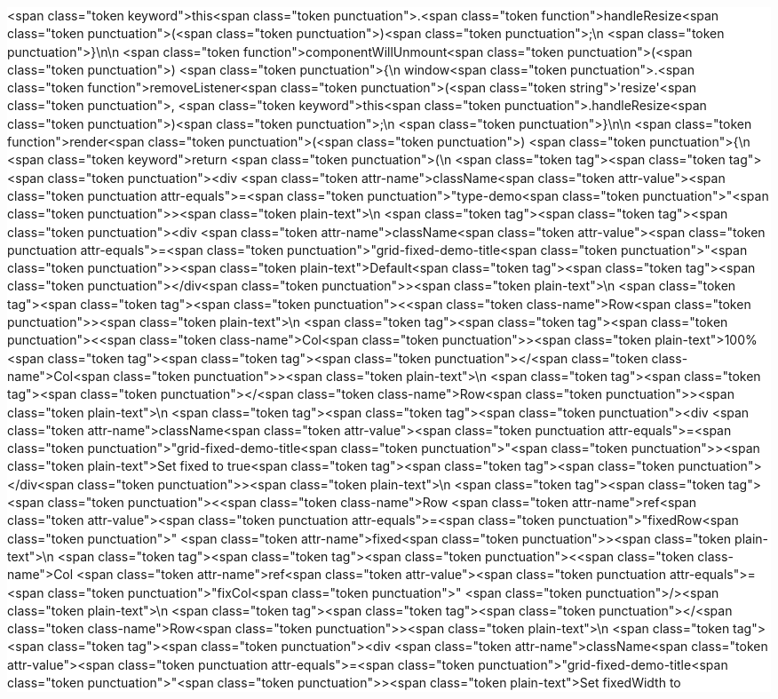 <span class=\"token keyword\">this</span><span class=\"token punctuation\">.</span><span class=\"token function\">handleResize</span><span class=\"token punctuation\">(</span><span class=\"token punctuation\">)</span><span class=\"token punctuation\">;</span>\n    <span class=\"token punctuation\">}</span>\n\n    <span class=\"token function\">componentWillUnmount</span><span class=\"token punctuation\">(</span><span class=\"token punctuation\">)</span> <span class=\"token punctuation\">{</span>\n        window<span class=\"token punctuation\">.</span><span class=\"token function\">removeListener</span><span class=\"token punctuation\">(</span><span class=\"token string\">'resize'</span><span class=\"token punctuation\">,</span> <span class=\"token keyword\">this</span><span class=\"token punctuation\">.</span>handleResize<span class=\"token punctuation\">)</span><span class=\"token punctuation\">;</span>\n    <span class=\"token punctuation\">}</span>\n\n    <span class=\"token function\">render</span><span class=\"token punctuation\">(</span><span class=\"token punctuation\">)</span> <span class=\"token punctuation\">{</span>\n        <span class=\"token keyword\">return</span> <span class=\"token punctuation\">(</span>\n            <span class=\"token tag\"><span class=\"token tag\"><span class=\"token punctuation\">&lt;</span>div</span> <span class=\"token attr-name\">className</span><span class=\"token attr-value\"><span class=\"token punctuation attr-equals\">=</span><span class=\"token punctuation\">\"</span>type-demo<span class=\"token punctuation\">\"</span></span><span class=\"token punctuation\">></span></span><span class=\"token plain-text\">\n                </span><span class=\"token tag\"><span class=\"token tag\"><span class=\"token punctuation\">&lt;</span>div</span> <span class=\"token attr-name\">className</span><span class=\"token attr-value\"><span class=\"token punctuation attr-equals\">=</span><span class=\"token punctuation\">\"</span>grid-fixed-demo-title<span class=\"token punctuation\">\"</span></span><span class=\"token punctuation\">></span></span><span class=\"token plain-text\">Default</span><span class=\"token tag\"><span class=\"token tag\"><span class=\"token punctuation\">&lt;/</span>div</span><span class=\"token punctuation\">></span></span><span class=\"token plain-text\">\n                </span><span class=\"token tag\"><span class=\"token tag\"><span class=\"token punctuation\">&lt;</span><span class=\"token class-name\">Row</span></span><span class=\"token punctuation\">></span></span><span class=\"token plain-text\">\n                    </span><span class=\"token tag\"><span class=\"token tag\"><span class=\"token punctuation\">&lt;</span><span class=\"token class-name\">Col</span></span><span class=\"token punctuation\">></span></span><span class=\"token plain-text\">100%</span><span class=\"token tag\"><span class=\"token tag\"><span class=\"token punctuation\">&lt;/</span><span class=\"token class-name\">Col</span></span><span class=\"token punctuation\">></span></span><span class=\"token plain-text\">\n                </span><span class=\"token tag\"><span class=\"token tag\"><span class=\"token punctuation\">&lt;/</span><span class=\"token class-name\">Row</span></span><span class=\"token punctuation\">></span></span><span class=\"token plain-text\">\n                </span><span class=\"token tag\"><span class=\"token tag\"><span class=\"token punctuation\">&lt;</span>div</span> <span class=\"token attr-name\">className</span><span class=\"token attr-value\"><span class=\"token punctuation attr-equals\">=</span><span class=\"token punctuation\">\"</span>grid-fixed-demo-title<span class=\"token punctuation\">\"</span></span><span class=\"token punctuation\">></span></span><span class=\"token plain-text\">Set fixed to true</span><span class=\"token tag\"><span class=\"token tag\"><span class=\"token punctuation\">&lt;/</span>div</span><span class=\"token punctuation\">></span></span><span class=\"token plain-text\">\n                </span><span class=\"token tag\"><span class=\"token tag\"><span class=\"token punctuation\">&lt;</span><span class=\"token class-name\">Row</span></span> <span class=\"token attr-name\">ref</span><span class=\"token attr-value\"><span class=\"token punctuation attr-equals\">=</span><span class=\"token punctuation\">\"</span>fixedRow<span class=\"token punctuation\">\"</span></span> <span class=\"token attr-name\">fixed</span><span class=\"token punctuation\">></span></span><span class=\"token plain-text\">\n                    </span><span class=\"token tag\"><span class=\"token tag\"><span class=\"token punctuation\">&lt;</span><span class=\"token class-name\">Col</span></span> <span class=\"token attr-name\">ref</span><span class=\"token attr-value\"><span class=\"token punctuation attr-equals\">=</span><span class=\"token punctuation\">\"</span>fixCol<span class=\"token punctuation\">\"</span></span> <span class=\"token punctuation\">/></span></span><span class=\"token plain-text\">\n                </span><span class=\"token tag\"><span class=\"token tag\"><span class=\"token punctuation\">&lt;/</span><span class=\"token class-name\">Row</span></span><span class=\"token punctuation\">></span></span><span class=\"token plain-text\">\n                </span><span class=\"token tag\"><span class=\"token tag\"><span class=\"token punctuation\">&lt;</span>div</span> <span class=\"token attr-name\">className</span><span class=\"token attr-value\"><span class=\"token punctuation attr-equals\">=</span><span class=\"token punctuation\">\"</span>grid-fixed-demo-title<span class=\"token punctuation\">\"</span></span><span class=\"token punctuation\">></span></span><span class=\"token plain-text\">Set fixedWidth to